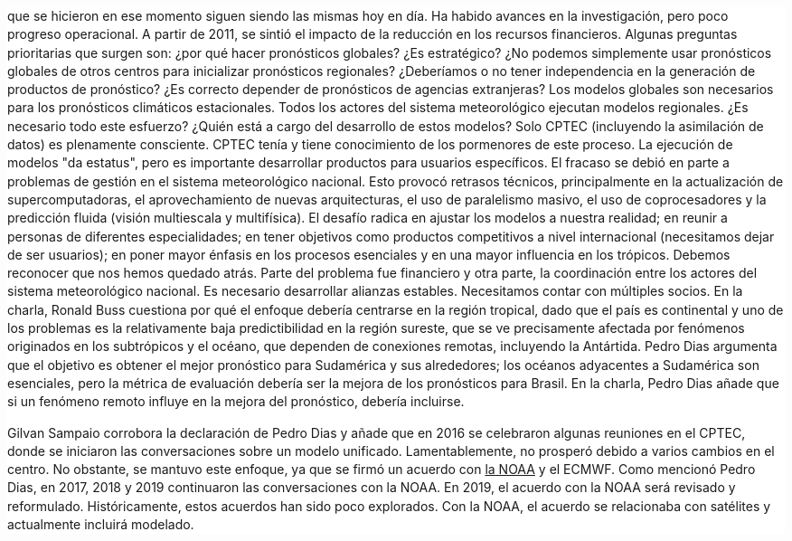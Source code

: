 que se hicieron en ese momento siguen siendo las mismas hoy en día. Ha
habido avances en la investigación, pero poco progreso operacional. A
partir de 2011, se sintió el impacto de la reducción en los recursos
financieros. Algunas preguntas prioritarias que surgen son: ¿por qué
hacer pronósticos globales? ¿Es estratégico? ¿No podemos simplemente
usar pronósticos globales de otros centros para inicializar pronósticos
regionales? ¿Deberíamos o no tener independencia en la generación de
productos de pronóstico? ¿Es correcto depender de pronósticos de
agencias extranjeras? Los modelos globales son necesarios para los
pronósticos climáticos estacionales. Todos los actores del sistema
meteorológico ejecutan modelos regionales. ¿Es necesario todo este
esfuerzo? ¿Quién está a cargo del desarrollo de estos modelos? Solo
CPTEC (incluyendo la asimilación de datos) es plenamente consciente.
CPTEC tenía y tiene conocimiento de los pormenores de este proceso. La
ejecución de modelos "da estatus", pero es importante desarrollar
productos para usuarios específicos. El fracaso se debió en parte a
problemas de gestión en el sistema meteorológico nacional. Esto provocó
retrasos técnicos, principalmente en la actualización de
supercomputadoras, el aprovechamiento de nuevas arquitecturas, el uso de
paralelismo masivo, el uso de coprocesadores y la predicción fluida
(visión multiescala y multifísica). El desafío radica en ajustar los
modelos a nuestra realidad; en reunir a personas de diferentes
especialidades; en tener objetivos como productos competitivos a nivel
internacional (necesitamos dejar de ser usuarios); en poner mayor
énfasis en los procesos esenciales y en una mayor influencia en los
trópicos. Debemos reconocer que nos hemos quedado atrás. Parte del
problema fue financiero y otra parte, la coordinación entre los actores
del sistema meteorológico nacional. Es necesario desarrollar alianzas
estables. Necesitamos contar con múltiples socios. En la charla, Ronald
Buss cuestiona por qué el enfoque debería centrarse en la región
tropical, dado que el país es continental y uno de los problemas es la
relativamente baja predictibilidad en la región sureste, que se ve
precisamente afectada por fenómenos originados en los subtrópicos y el
océano, que dependen de conexiones remotas, incluyendo la Antártida.
Pedro Dias argumenta que el objetivo es obtener el mejor pronóstico para
Sudamérica y sus alrededores; los océanos adyacentes a Sudamérica son
esenciales, pero la métrica de evaluación debería ser la mejora de los
pronósticos para Brasil. En la charla, Pedro Dias añade que si un
fenómeno remoto influye en la mejora del pronóstico, debería incluirse.

Gilvan Sampaio corrobora la declaración de Pedro Dias y añade que en
2016 se celebraron algunas reuniones en el CPTEC, donde se iniciaron las
conversaciones sobre un modelo unificado. Lamentablemente, no prosperó
debido a varios cambios en el centro. No obstante, se mantuvo este
enfoque, ya que se firmó un acuerdo con [la
NOAA](https://translate.google.com/website?sl=pt&tl=es&hl=pt-BR&client=webapp&u=https://www.noaa.gov/)
y el ECMWF. Como mencionó Pedro Dias, en 2017, 2018 y 2019 continuaron
las conversaciones con la NOAA. En 2019, el acuerdo con la NOAA será
revisado y reformulado. Históricamente, estos acuerdos han sido poco
explorados. Con la NOAA, el acuerdo se relacionaba con satélites y
actualmente incluirá modelado.
